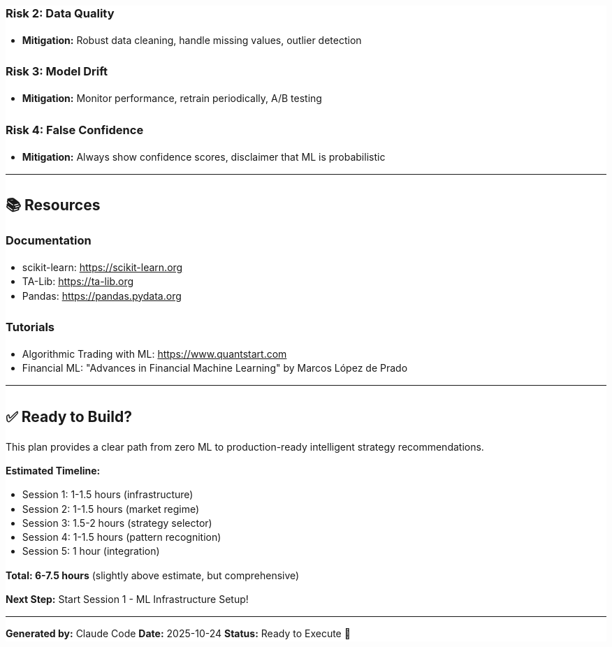 ### **Risk 2: Data Quality**
- **Mitigation:** Robust data cleaning, handle missing values, outlier detection

### **Risk 3: Model Drift**
- **Mitigation:** Monitor performance, retrain periodically, A/B testing

### **Risk 4: False Confidence**
- **Mitigation:** Always show confidence scores, disclaimer that ML is probabilistic

---

## 📚 **Resources**

### **Documentation**
- scikit-learn: https://scikit-learn.org
- TA-Lib: https://ta-lib.org
- Pandas: https://pandas.pydata.org

### **Tutorials**
- Algorithmic Trading with ML: https://www.quantstart.com
- Financial ML: "Advances in Financial Machine Learning" by Marcos López de Prado

---

## ✅ **Ready to Build?**

This plan provides a clear path from zero ML to production-ready intelligent strategy recommendations.

**Estimated Timeline:**
- Session 1: 1-1.5 hours (infrastructure)
- Session 2: 1-1.5 hours (market regime)
- Session 3: 1.5-2 hours (strategy selector)
- Session 4: 1-1.5 hours (pattern recognition)
- Session 5: 1 hour (integration)

**Total: 6-7.5 hours** (slightly above estimate, but comprehensive)

**Next Step:** Start Session 1 - ML Infrastructure Setup!

---

**Generated by:** Claude Code
**Date:** 2025-10-24
**Status:** Ready to Execute 🚀
